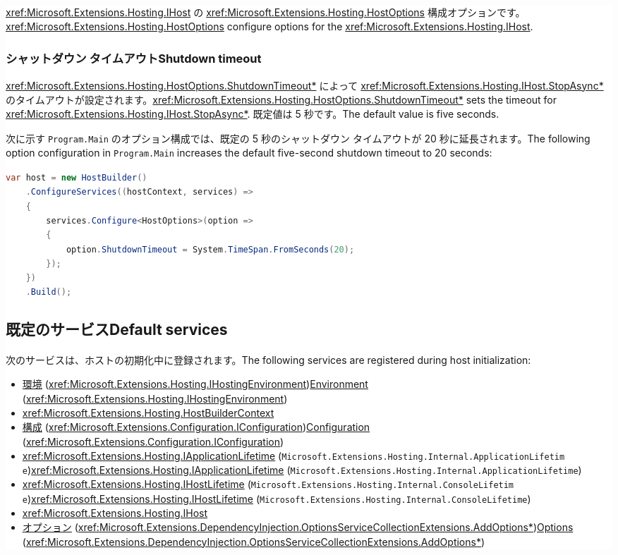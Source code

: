 <span data-ttu-id="e9882-382"><xref:Microsoft.Extensions.Hosting.IHost> の <xref:Microsoft.Extensions.Hosting.HostOptions> 構成オプションです。</span><span class="sxs-lookup"><span data-stu-id="e9882-382"><xref:Microsoft.Extensions.Hosting.HostOptions> configure options for the <xref:Microsoft.Extensions.Hosting.IHost>.</span></span>

### <a name="shutdown-timeout"></a><span data-ttu-id="e9882-383">シャットダウン タイムアウト</span><span class="sxs-lookup"><span data-stu-id="e9882-383">Shutdown timeout</span></span>

<span data-ttu-id="e9882-384"><xref:Microsoft.Extensions.Hosting.HostOptions.ShutdownTimeout*> によって <xref:Microsoft.Extensions.Hosting.IHost.StopAsync*> のタイムアウトが設定されます。</span><span class="sxs-lookup"><span data-stu-id="e9882-384"><xref:Microsoft.Extensions.Hosting.HostOptions.ShutdownTimeout*> sets the timeout for <xref:Microsoft.Extensions.Hosting.IHost.StopAsync*>.</span></span> <span data-ttu-id="e9882-385">既定値は 5 秒です。</span><span class="sxs-lookup"><span data-stu-id="e9882-385">The default value is five seconds.</span></span>

<span data-ttu-id="e9882-386">次に示す `Program.Main` のオプション構成では、既定の 5 秒のシャットダウン タイムアウトが 20 秒に延長されます。</span><span class="sxs-lookup"><span data-stu-id="e9882-386">The following option configuration in `Program.Main` increases the default five-second shutdown timeout to 20 seconds:</span></span>

```csharp
var host = new HostBuilder()
    .ConfigureServices((hostContext, services) =>
    {
        services.Configure<HostOptions>(option =>
        {
            option.ShutdownTimeout = System.TimeSpan.FromSeconds(20);
        });
    })
    .Build();
```

## <a name="default-services"></a><span data-ttu-id="e9882-387">既定のサービス</span><span class="sxs-lookup"><span data-stu-id="e9882-387">Default services</span></span>

<span data-ttu-id="e9882-388">次のサービスは、ホストの初期化中に登録されます。</span><span class="sxs-lookup"><span data-stu-id="e9882-388">The following services are registered during host initialization:</span></span>

* <span data-ttu-id="e9882-389">[環境](xref:fundamentals/environments) (<xref:Microsoft.Extensions.Hosting.IHostingEnvironment>)</span><span class="sxs-lookup"><span data-stu-id="e9882-389">[Environment](xref:fundamentals/environments) (<xref:Microsoft.Extensions.Hosting.IHostingEnvironment>)</span></span>
* <xref:Microsoft.Extensions.Hosting.HostBuilderContext>
* <span data-ttu-id="e9882-390">[構成](xref:fundamentals/configuration/index) (<xref:Microsoft.Extensions.Configuration.IConfiguration>)</span><span class="sxs-lookup"><span data-stu-id="e9882-390">[Configuration](xref:fundamentals/configuration/index) (<xref:Microsoft.Extensions.Configuration.IConfiguration>)</span></span>
* <span data-ttu-id="e9882-391"><xref:Microsoft.Extensions.Hosting.IApplicationLifetime> (`Microsoft.Extensions.Hosting.Internal.ApplicationLifetime`)</span><span class="sxs-lookup"><span data-stu-id="e9882-391"><xref:Microsoft.Extensions.Hosting.IApplicationLifetime> (`Microsoft.Extensions.Hosting.Internal.ApplicationLifetime`)</span></span>
* <span data-ttu-id="e9882-392"><xref:Microsoft.Extensions.Hosting.IHostLifetime> (`Microsoft.Extensions.Hosting.Internal.ConsoleLifetime`)</span><span class="sxs-lookup"><span data-stu-id="e9882-392"><xref:Microsoft.Extensions.Hosting.IHostLifetime> (`Microsoft.Extensions.Hosting.Internal.ConsoleLifetime`)</span></span>
* <xref:Microsoft.Extensions.Hosting.IHost>
* <span data-ttu-id="e9882-393">[オプション](xref:fundamentals/configuration/options) (<xref:Microsoft.Extensions.DependencyInjection.OptionsServiceCollectionExtensions.AddOptions*>)</span><span class="sxs-lookup"><span data-stu-id="e9882-393">[Options](xref:fundamentals/configuration/options) (<xref:Microsoft.Extensions.DependencyInjection.OptionsServiceCollectionExtensions.AddOptions*>)</span></span>
